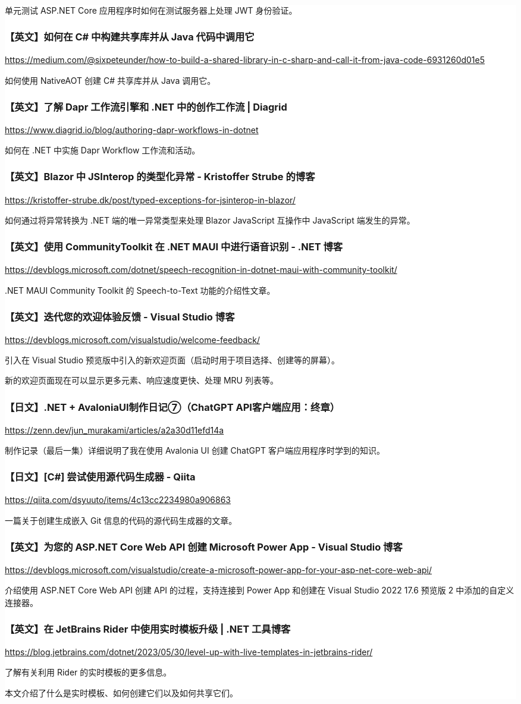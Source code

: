 单元测试 ASP.NET Core 应用程序时如何在测试服务器上处理 JWT 身份验证。

### 【英文】如何在 C# 中构建共享库并从 Java 代码中调用它
https://medium.com/@sixpeteunder/how-to-build-a-shared-library-in-c-sharp-and-call-it-from-java-code-6931260d01e5

如何使用 NativeAOT 创建 C# 共享库并从 Java 调用它。

### 【英文】了解 Dapr 工作流引擎和 .NET 中的创作工作流 | Diagrid
https://www.diagrid.io/blog/authoring-dapr-workflows-in-dotnet

如何在 .NET 中实施 Dapr Workflow 工作流和活动。

### 【英文】Blazor 中 JSInterop 的类型化异常 - Kristoffer Strube 的博客
https://kristoffer-strube.dk/post/typed-exceptions-for-jsinterop-in-blazor/

如何通过将异常转换为 .NET 端的唯一异常类型来处理 Blazor JavaScript 互操作中 JavaScript 端发生的异常。

### 【英文】使用 CommunityToolkit 在 .NET MAUI 中进行语音识别 - .NET 博客
https://devblogs.microsoft.com/dotnet/speech-recognition-in-dotnet-maui-with-community-toolkit/

.NET MAUI Community Toolkit 的 Speech-to-Text 功能的介绍性文章。

### 【英文】迭代您的欢迎体验反馈 - Visual Studio 博客
https://devblogs.microsoft.com/visualstudio/welcome-feedback/

引入在 Visual Studio 预览版中引入的新欢迎页面（启动时用于项目选择、创建等的屏幕）。

新的欢迎页面现在可以显示更多元素、响应速度更快、处理 MRU 列表等。

### 【日文】.NET + AvaloniaUI制作日记⑦（ChatGPT API客户端应用：终章）
https://zenn.dev/jun_murakami/articles/a2a30d11efd14a

制作记录（最后一集）详细说明了我在使用 Avalonia UI 创建 ChatGPT 客户端应用程序时学到的知识。

### 【日文】[C#] 尝试使用源代码生成器 - Qiita
https://qiita.com/dsyuuto/items/4c13cc2234980a906863

一篇关于创建生成嵌入 Git 信息的代码的源代码生成器的文章。

### 【英文】为您的 ASP.NET Core Web API 创建 Microsoft Power App - Visual Studio 博客

https://devblogs.microsoft.com/visualstudio/create-a-microsoft-power-app-for-your-asp-net-core-web-api/

介绍使用 ASP.NET Core Web API 创建 API 的过程，支持连接到 Power App 和创建在 Visual Studio 2022 17.6 预览版 2 中添加的自定义连接器。

### 【英文】在 JetBrains Rider 中使用实时模板升级 | .NET 工具博客
https://blog.jetbrains.com/dotnet/2023/05/30/level-up-with-live-templates-in-jetbrains-rider/

了解有关利用 Rider 的实时模板的更多信息。

本文介绍了什么是实时模板、如何创建它们以及如何共享它们。
